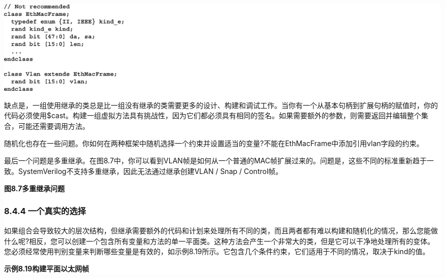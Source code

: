 <img src="..\media\ch8_image25.png" style="width:2.45083in;height:1.78in" />

缺点是，一组使用继承的类总是比一组没有继承的类需要更多的设计、构建和调试工作。当你有一个从基本句柄到扩展句柄的赋值时，你的代码必须使用$cast。构建一组虚拟方法具有挑战性，因为它们都必须具有相同的签名。如果需要额外的参数，则需要返回并编辑整个集合，可能还需要调用方法。

随机化也存在一些问题。你如何在两种框架中随机选择一个约束并设置适当的变量?不能在EthMacFrame中添加引用vlan字段的约束。

最后一个问题是多重继承。在图8.7中，你可以看到VLAN帧是如何从一个普通的MAC帧扩展过来的。问题是，这些不同的标准重新趋于一致。SystemVerilog不支持多重继承，因此无法通过继承创建VLAN / Snap / Control帧。

**图8.7多重继承问题**

### 8.4.4 一个真实的选择

如果组合会导致较大的层次结构，但继承需要额外的代码和计划来处理所有不同的类，而且两者都有难以构建和随机化的情况，那么您能做什么呢?相反，您可以创建一个包含所有变量和方法的单一平面类。这种方法会产生一个非常大的类，但是它可以干净地处理所有的变体。您必须经常使用判别变量来判断哪些变量是有效的，如示例8.19所示。它包含几个条件约束，它们适用于不同的情况，取决于kind的值。

**示例8.19构建平面以太网帧**
